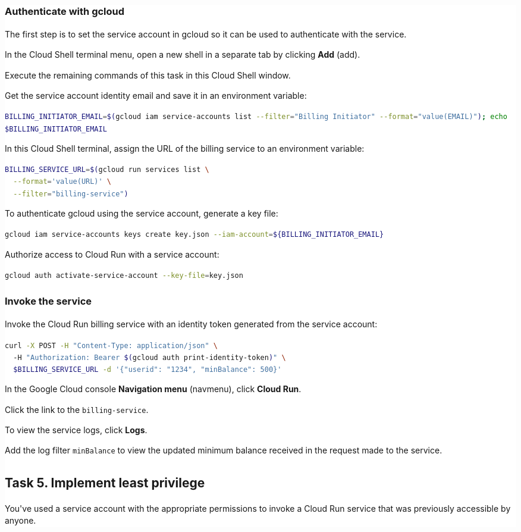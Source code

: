 ### Authenticate with gcloud

The first step is to set the service account in gcloud so it can be used to authenticate with the service.

In the Cloud Shell terminal menu, open a new shell in a separate tab by clicking **Add** (add).

Execute the remaining commands of this task in this Cloud Shell window.

Get the service account identity email and save it in an environment variable:

```bash
BILLING_INITIATOR_EMAIL=$(gcloud iam service-accounts list --filter="Billing Initiator" --format="value(EMAIL)"); echo $BILLING_INITIATOR_EMAIL
```

In this Cloud Shell terminal, assign the URL of the billing service to an environment variable:

```bash
BILLING_SERVICE_URL=$(gcloud run services list \
  --format='value(URL)' \
  --filter="billing-service")
```

To authenticate gcloud using the service account, generate a key file:

```bash
gcloud iam service-accounts keys create key.json --iam-account=${BILLING_INITIATOR_EMAIL}
```

Authorize access to Cloud Run with a service account:

```bash
gcloud auth activate-service-account --key-file=key.json
```

### Invoke the service

Invoke the Cloud Run billing service with an identity token generated from the service account:

```bash
curl -X POST -H "Content-Type: application/json" \ 
  -H "Authorization: Bearer $(gcloud auth print-identity-token)" \ 
  $BILLING_SERVICE_URL -d '{"userid": "1234", "minBalance": 500}'
```

In the Google Cloud console **Navigation menu** (navmenu), click **Cloud Run**.

Click the link to the `billing-service`.

To view the service logs, click **Logs**.

Add the log filter `minBalance` to view the updated minimum balance received in the request made to the service.

## Task 5. Implement least privilege

You've used a service account with the appropriate permissions to invoke a Cloud Run service that was previously accessible by anyone. 
